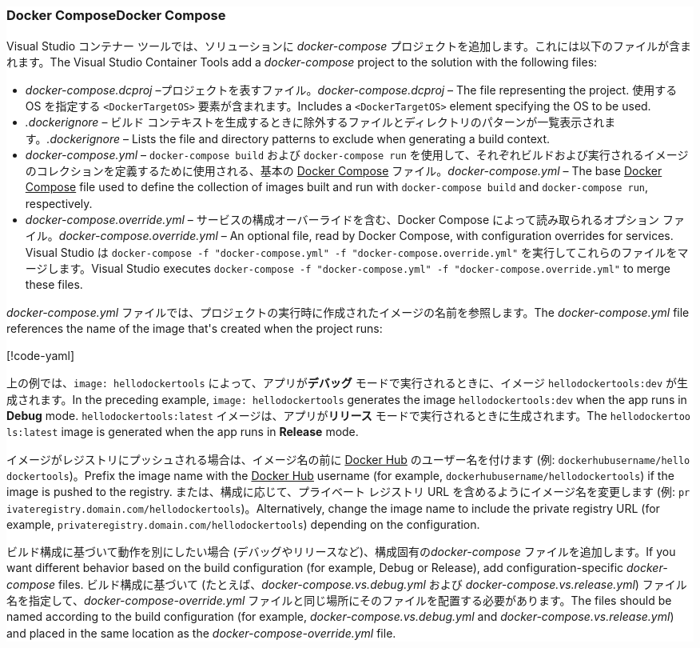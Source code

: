 ### <a name="docker-compose"></a><span data-ttu-id="b2b2e-153">Docker Compose</span><span class="sxs-lookup"><span data-stu-id="b2b2e-153">Docker Compose</span></span>

<span data-ttu-id="b2b2e-154">Visual Studio コンテナー ツールでは、ソリューションに *docker-compose* プロジェクトを追加します。これには以下のファイルが含まれます。</span><span class="sxs-lookup"><span data-stu-id="b2b2e-154">The Visual Studio Container Tools add a *docker-compose* project to the solution with the following files:</span></span>

* <span data-ttu-id="b2b2e-155">*docker-compose.dcproj* &ndash;プロジェクトを表すファイル。</span><span class="sxs-lookup"><span data-stu-id="b2b2e-155">*docker-compose.dcproj* &ndash; The file representing the project.</span></span> <span data-ttu-id="b2b2e-156">使用する OS を指定する `<DockerTargetOS>` 要素が含まれます。</span><span class="sxs-lookup"><span data-stu-id="b2b2e-156">Includes a `<DockerTargetOS>` element specifying the OS to be used.</span></span>
* <span data-ttu-id="b2b2e-157">*.dockerignore* &ndash; ビルド コンテキストを生成するときに除外するファイルとディレクトリのパターンが一覧表示されます。</span><span class="sxs-lookup"><span data-stu-id="b2b2e-157">*.dockerignore* &ndash; Lists the file and directory patterns to exclude when generating a build context.</span></span>
* <span data-ttu-id="b2b2e-158">*docker-compose.yml* &ndash; `docker-compose build` および `docker-compose run` を使用して、それぞれビルドおよび実行されるイメージのコレクションを定義するために使用される、基本の [Docker Compose](https://docs.docker.com/compose/overview/) ファイル。</span><span class="sxs-lookup"><span data-stu-id="b2b2e-158">*docker-compose.yml* &ndash; The base [Docker Compose](https://docs.docker.com/compose/overview/) file used to define the collection of images built and run with `docker-compose build` and `docker-compose run`, respectively.</span></span>
* <span data-ttu-id="b2b2e-159">*docker-compose.override.yml* &ndash; サービスの構成オーバーライドを含む、Docker Compose によって読み取られるオプション ファイル。</span><span class="sxs-lookup"><span data-stu-id="b2b2e-159">*docker-compose.override.yml* &ndash; An optional file, read by Docker Compose, with configuration overrides for services.</span></span> <span data-ttu-id="b2b2e-160">Visual Studio は `docker-compose -f "docker-compose.yml" -f "docker-compose.override.yml"` を実行してこれらのファイルをマージします。</span><span class="sxs-lookup"><span data-stu-id="b2b2e-160">Visual Studio executes `docker-compose -f "docker-compose.yml" -f "docker-compose.override.yml"` to merge these files.</span></span>

<span data-ttu-id="b2b2e-161">*docker-compose.yml* ファイルでは、プロジェクトの実行時に作成されたイメージの名前を参照します。</span><span class="sxs-lookup"><span data-stu-id="b2b2e-161">The *docker-compose.yml* file references the name of the image that's created when the project runs:</span></span>

[!code-yaml[](visual-studio-tools-for-docker/samples/2.0/docker-compose.yml?highlight=5)]

<span data-ttu-id="b2b2e-162">上の例では、`image: hellodockertools` によって、アプリが**デバッグ** モードで実行されるときに、イメージ `hellodockertools:dev` が生成されます。</span><span class="sxs-lookup"><span data-stu-id="b2b2e-162">In the preceding example, `image: hellodockertools` generates the image `hellodockertools:dev` when the app runs in **Debug** mode.</span></span> <span data-ttu-id="b2b2e-163">`hellodockertools:latest` イメージは、アプリが**リリース** モードで実行されるときに生成されます。</span><span class="sxs-lookup"><span data-stu-id="b2b2e-163">The `hellodockertools:latest` image is generated when the app runs in **Release** mode.</span></span>

<span data-ttu-id="b2b2e-164">イメージがレジストリにプッシュされる場合は、イメージ名の前に [Docker Hub](https://hub.docker.com/) のユーザー名を付けます (例: `dockerhubusername/hellodockertools`)。</span><span class="sxs-lookup"><span data-stu-id="b2b2e-164">Prefix the image name with the [Docker Hub](https://hub.docker.com/) username (for example, `dockerhubusername/hellodockertools`) if the image is pushed to the registry.</span></span> <span data-ttu-id="b2b2e-165">または、構成に応じて、プライベート レジストリ URL を含めるようにイメージ名を変更します (例: `privateregistry.domain.com/hellodockertools`)。</span><span class="sxs-lookup"><span data-stu-id="b2b2e-165">Alternatively, change the image name to include the private registry URL (for example, `privateregistry.domain.com/hellodockertools`) depending on the configuration.</span></span>

<span data-ttu-id="b2b2e-166">ビルド構成に基づいて動作を別にしたい場合 (デバッグやリリースなど)、構成固有の*docker-compose* ファイルを追加します。</span><span class="sxs-lookup"><span data-stu-id="b2b2e-166">If you want different behavior based on the build configuration (for example, Debug or Release), add configuration-specific *docker-compose* files.</span></span> <span data-ttu-id="b2b2e-167">ビルド構成に基づいて (たとえば、*docker-compose.vs.debug.yml* および *docker-compose.vs.release.yml*) ファイル名を指定して、*docker-compose-override.yml* ファイルと同じ場所にそのファイルを配置する必要があります。</span><span class="sxs-lookup"><span data-stu-id="b2b2e-167">The files should be named according to the build configuration (for example, *docker-compose.vs.debug.yml* and *docker-compose.vs.release.yml*) and placed in the same location as the *docker-compose-override.yml* file.</span></span> 
